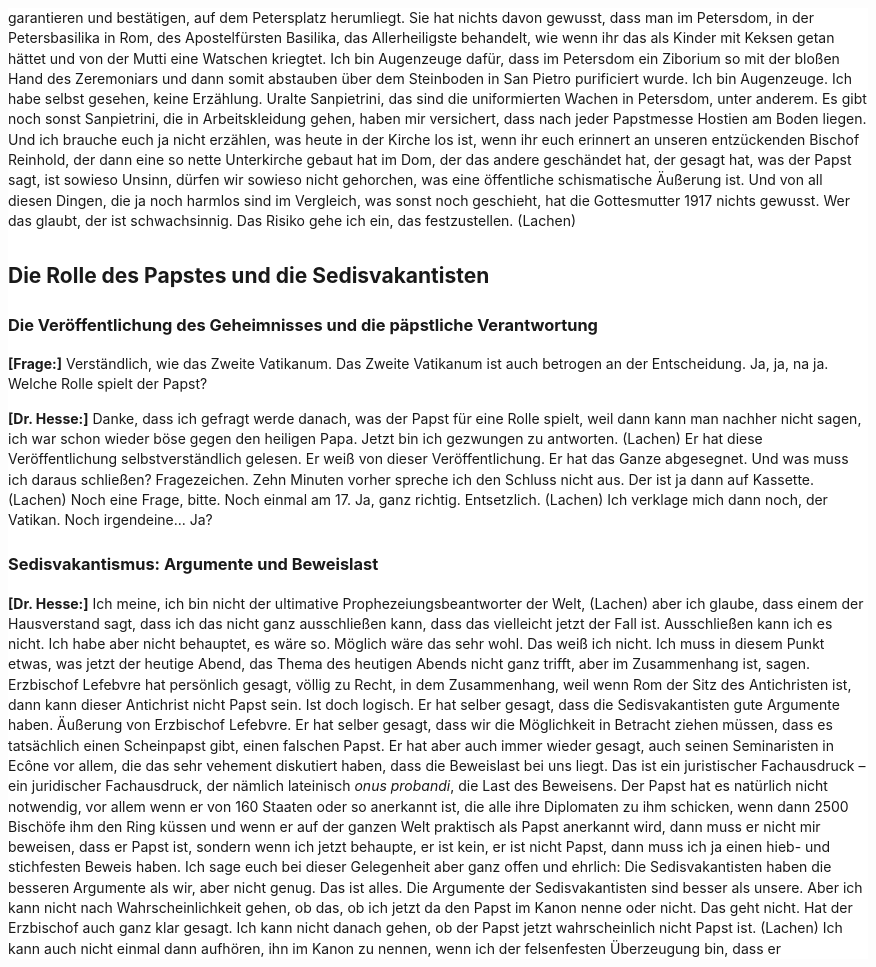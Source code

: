 garantieren und bestätigen, auf dem Petersplatz herumliegt. Sie hat nichts davon 
gewusst, dass man im Petersdom, in der Petersbasilika in Rom, des Apostelfürsten 
Basilika, das Allerheiligste behandelt, wie wenn ihr das als Kinder mit Keksen getan 
hättet und von der Mutti eine Watschen kriegtet. Ich bin Augenzeuge dafür, dass im 
Petersdom ein Ziborium so mit der bloßen Hand des Zeremoniars und dann somit abstauben 
über dem Steinboden in San Pietro purificiert wurde. Ich bin Augenzeuge. Ich habe 
selbst gesehen, keine Erzählung. Uralte Sanpietrini, das sind die uniformierten 
Wachen in Petersdom, unter anderem. Es gibt noch sonst Sanpietrini, die in 
Arbeitskleidung gehen, haben mir versichert, dass nach jeder Papstmesse Hostien am 
Boden liegen. Und ich brauche euch ja nicht erzählen, was heute in der Kirche los ist, 
wenn ihr euch erinnert an unseren entzückenden Bischof Reinhold, der dann eine so 
nette Unterkirche gebaut hat im Dom, der das andere geschändet hat, der gesagt hat, 
was der Papst sagt, ist sowieso Unsinn, dürfen wir sowieso nicht gehorchen, was eine 
öffentliche schismatische Äußerung ist. Und von all diesen Dingen, die ja noch harmlos 
sind im Vergleich, was sonst noch geschieht, hat die Gottesmutter 1917 nichts gewusst. 
Wer das glaubt, der ist schwachsinnig. Das Risiko gehe ich ein, das festzustellen. 
(Lachen)

## Die Rolle des Papstes und die Sedisvakantisten

### Die Veröffentlichung des Geheimnisses und die päpstliche Verantwortung

**[Frage:]** Verständlich, wie das Zweite Vatikanum. Das Zweite Vatikanum ist auch 
betrogen an der Entscheidung. Ja, ja, na ja. Welche Rolle spielt der Papst?

**[Dr. Hesse:]** Danke, dass ich gefragt werde danach, was der Papst für eine Rolle 
spielt, weil dann kann man nachher nicht sagen, ich war schon wieder böse gegen den 
heiligen Papa. Jetzt bin ich gezwungen zu antworten. (Lachen) Er hat diese 
Veröffentlichung selbstverständlich gelesen. Er weiß von dieser Veröffentlichung. Er 
hat das Ganze abgesegnet. Und was muss ich daraus schließen? Fragezeichen. Zehn 
Minuten vorher spreche ich den Schluss nicht aus. Der ist ja dann auf Kassette. 
(Lachen) Noch eine Frage, bitte. Noch einmal am 17. Ja, ganz richtig. Entsetzlich. 
(Lachen) Ich verklage mich dann noch, der Vatikan. Noch irgendeine... Ja?

### Sedisvakantismus: Argumente und Beweislast

**[Dr. Hesse:]** Ich meine, ich bin nicht der ultimative Prophezeiungsbeantworter der 
Welt, (Lachen) aber ich glaube, dass einem der Hausverstand sagt, dass ich das nicht 
ganz ausschließen kann, dass das vielleicht jetzt der Fall ist. Ausschließen kann ich 
es nicht. Ich habe aber nicht behauptet, es wäre so. Möglich wäre das sehr wohl. Das 
weiß ich nicht. Ich muss in diesem Punkt etwas, was jetzt der heutige Abend, das Thema 
des heutigen Abends nicht ganz trifft, aber im Zusammenhang ist, sagen. Erzbischof 
Lefebvre hat persönlich gesagt, völlig zu Recht, in dem Zusammenhang, weil wenn Rom 
der Sitz des Antichristen ist, dann kann dieser Antichrist nicht Papst sein. Ist doch 
logisch. Er hat selber gesagt, dass die Sedisvakantisten gute Argumente haben. 
Äußerung von Erzbischof Lefebvre. Er hat selber gesagt, dass wir die Möglichkeit in 
Betracht ziehen müssen, dass es tatsächlich einen Scheinpapst gibt, einen falschen 
Papst. Er hat aber auch immer wieder gesagt, auch seinen Seminaristen in Ecône vor 
allem, die das sehr vehement diskutiert haben, dass die Beweislast bei uns liegt. Das 
ist ein juristischer Fachausdruck – ein juridischer Fachausdruck, der nämlich 
lateinisch *onus probandi*, die Last des Beweisens. Der Papst hat es natürlich nicht 
notwendig, vor allem wenn er von 160 Staaten oder so anerkannt ist, die alle ihre 
Diplomaten zu ihm schicken, wenn dann 2500 Bischöfe ihm den Ring küssen und wenn er 
auf der ganzen Welt praktisch als Papst anerkannt wird, dann muss er nicht mir 
beweisen, dass er Papst ist, sondern wenn ich jetzt behaupte, er ist kein, er ist 
nicht Papst, dann muss ich ja einen hieb- und stichfesten Beweis haben. Ich sage euch 
bei dieser Gelegenheit aber ganz offen und ehrlich: Die Sedisvakantisten haben die 
besseren Argumente als wir, aber nicht genug. Das ist alles. Die Argumente der 
Sedisvakantisten sind besser als unsere. Aber ich kann nicht nach Wahrscheinlichkeit 
gehen, ob das, ob ich jetzt da den Papst im Kanon nenne oder nicht. Das geht nicht. 
Hat der Erzbischof auch ganz klar gesagt. Ich kann nicht danach gehen, ob der Papst 
jetzt wahrscheinlich nicht Papst ist. (Lachen) Ich kann auch nicht einmal dann 
aufhören, ihn im Kanon zu nennen, wenn ich der felsenfesten Überzeugung bin, dass er 